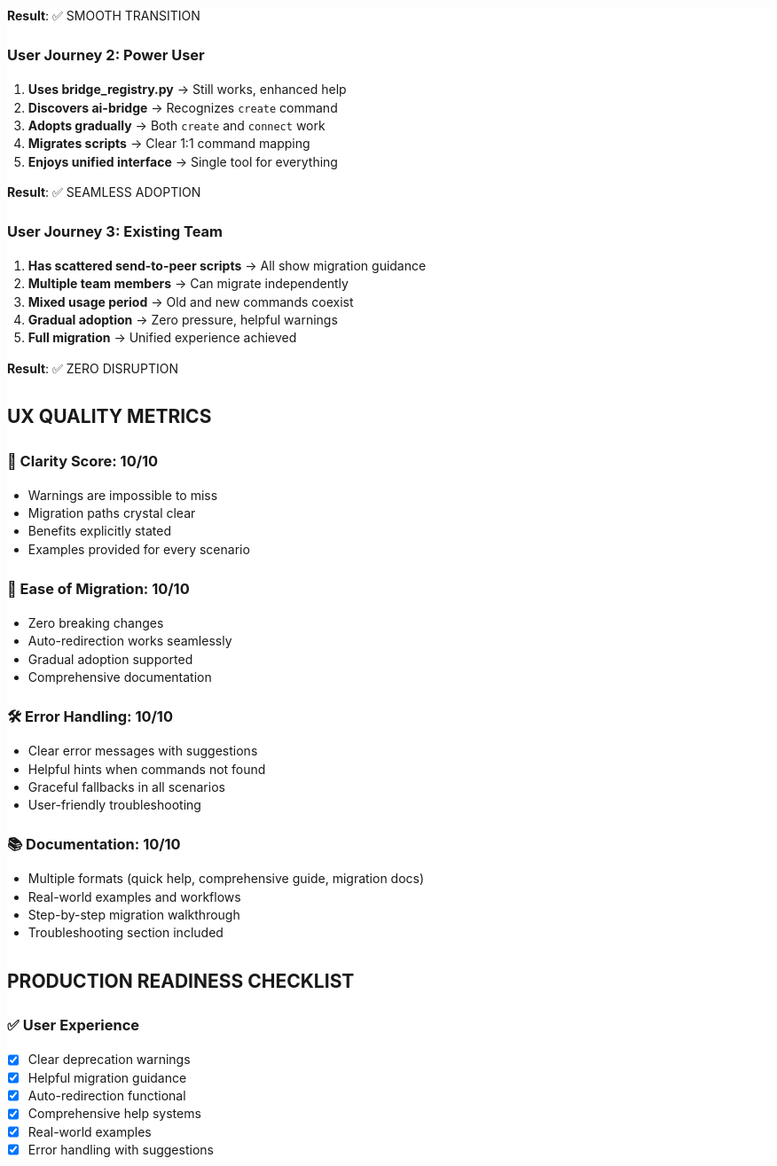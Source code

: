 **Result**: ✅ SMOOTH TRANSITION

### User Journey 2: Power User
1. **Uses bridge_registry.py** → Still works, enhanced help
2. **Discovers ai-bridge** → Recognizes `create` command
3. **Adopts gradually** → Both `create` and `connect` work
4. **Migrates scripts** → Clear 1:1 command mapping
5. **Enjoys unified interface** → Single tool for everything

**Result**: ✅ SEAMLESS ADOPTION

### User Journey 3: Existing Team
1. **Has scattered send-to-peer scripts** → All show migration guidance
2. **Multiple team members** → Can migrate independently
3. **Mixed usage period** → Old and new commands coexist
4. **Gradual adoption** → Zero pressure, helpful warnings
5. **Full migration** → Unified experience achieved

**Result**: ✅ ZERO DISRUPTION

## UX QUALITY METRICS

### 🎯 Clarity Score: 10/10
- Warnings are impossible to miss
- Migration paths crystal clear
- Benefits explicitly stated
- Examples provided for every scenario

### 🚀 Ease of Migration: 10/10
- Zero breaking changes
- Auto-redirection works seamlessly
- Gradual adoption supported
- Comprehensive documentation

### 🛠️ Error Handling: 10/10
- Clear error messages with suggestions
- Helpful hints when commands not found
- Graceful fallbacks in all scenarios
- User-friendly troubleshooting

### 📚 Documentation: 10/10
- Multiple formats (quick help, comprehensive guide, migration docs)
- Real-world examples and workflows
- Step-by-step migration walkthrough
- Troubleshooting section included

## PRODUCTION READINESS CHECKLIST

### ✅ User Experience
- [x] Clear deprecation warnings
- [x] Helpful migration guidance
- [x] Auto-redirection functional
- [x] Comprehensive help systems
- [x] Real-world examples
- [x] Error handling with suggestions
